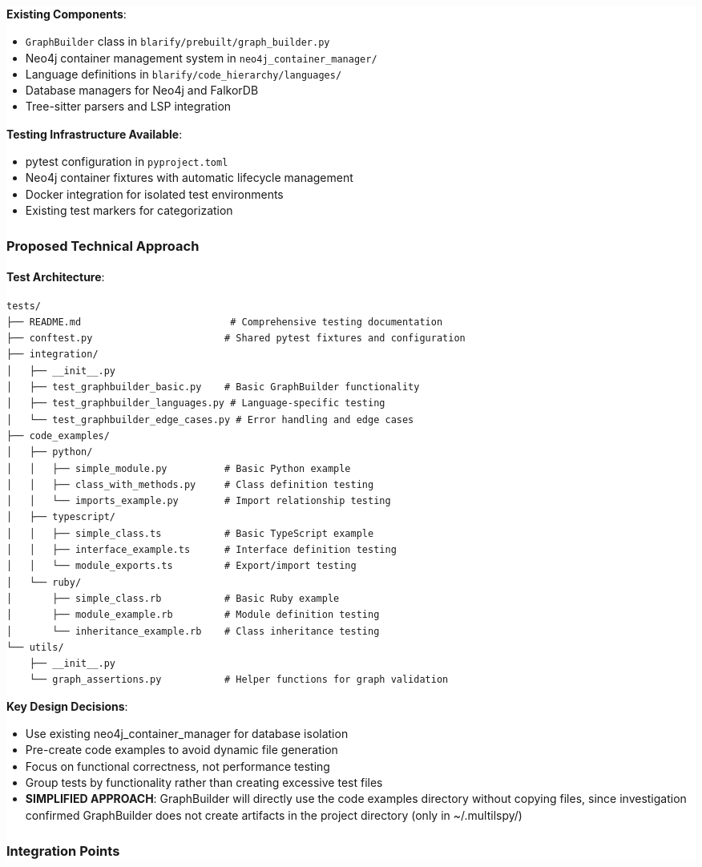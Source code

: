 **Existing Components**:
- `GraphBuilder` class in `blarify/prebuilt/graph_builder.py`
- Neo4j container management system in `neo4j_container_manager/`
- Language definitions in `blarify/code_hierarchy/languages/`
- Database managers for Neo4j and FalkorDB
- Tree-sitter parsers and LSP integration

**Testing Infrastructure Available**:
- pytest configuration in `pyproject.toml`
- Neo4j container fixtures with automatic lifecycle management
- Docker integration for isolated test environments
- Existing test markers for categorization

### Proposed Technical Approach

**Test Architecture**:
```
tests/
├── README.md                          # Comprehensive testing documentation
├── conftest.py                       # Shared pytest fixtures and configuration
├── integration/
│   ├── __init__.py
│   ├── test_graphbuilder_basic.py    # Basic GraphBuilder functionality
│   ├── test_graphbuilder_languages.py # Language-specific testing
│   └── test_graphbuilder_edge_cases.py # Error handling and edge cases
├── code_examples/
│   ├── python/
│   │   ├── simple_module.py          # Basic Python example
│   │   ├── class_with_methods.py     # Class definition testing
│   │   └── imports_example.py        # Import relationship testing
│   ├── typescript/
│   │   ├── simple_class.ts           # Basic TypeScript example  
│   │   ├── interface_example.ts      # Interface definition testing
│   │   └── module_exports.ts         # Export/import testing
│   └── ruby/
│       ├── simple_class.rb           # Basic Ruby example
│       ├── module_example.rb         # Module definition testing
│       └── inheritance_example.rb    # Class inheritance testing
└── utils/
    ├── __init__.py
    └── graph_assertions.py           # Helper functions for graph validation
```

**Key Design Decisions**:
- Use existing neo4j_container_manager for database isolation
- Pre-create code examples to avoid dynamic file generation
- Focus on functional correctness, not performance testing
- Group tests by functionality rather than creating excessive test files
- **SIMPLIFIED APPROACH**: GraphBuilder will directly use the code examples directory without copying files, since investigation confirmed GraphBuilder does not create artifacts in the project directory (only in ~/.multilspy/)

### Integration Points
